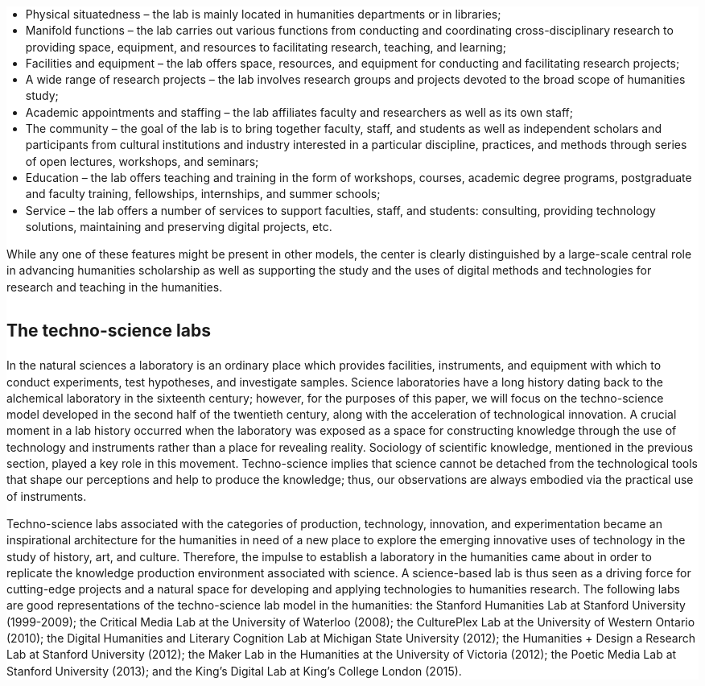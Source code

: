 
- Physical situatedness – the lab is mainly located in humanities departments or in libraries; 
- Manifold functions – the lab carries out various functions from conducting and coordinating cross-disciplinary research to providing space, equipment, and resources to facilitating research, teaching, and learning; 
- Facilities and equipment – the lab offers space, resources, and equipment for conducting and facilitating research projects; 
- A wide range of research projects – the lab involves research groups and projects devoted to the broad scope of humanities study; 
- Academic appointments and staffing – the lab affiliates faculty and researchers as well as its own staff; 
- The community – the goal of the lab is to bring together faculty, staff, and students as well as independent scholars and participants from cultural institutions and industry interested in a particular discipline, practices, and methods through series of open lectures, workshops, and seminars; 
- Education – the lab offers teaching and training in the form of workshops, courses, academic degree programs, postgraduate and faculty training, fellowships, internships, and summer schools; 
- Service – the lab offers a number of services to support faculties, staff, and students: consulting, providing technology solutions, maintaining and preserving digital projects, etc. 


While any one of these features might be present in other models, the center is clearly distinguished by a large-scale central role in advancing humanities scholarship as well as supporting the study and the uses of digital methods and technologies for research and teaching in the humanities. 


## The techno-science labs 


In the natural sciences a laboratory is an ordinary place which provides facilities, instruments, and equipment with which to conduct experiments, test hypotheses, and investigate samples. Science laboratories have a long history dating back to the alchemical laboratory in the sixteenth century; however, for the purposes of this paper, we will focus on the techno-science model developed in the second half of the twentieth century, along with the acceleration of technological innovation. A crucial moment in a lab history occurred when the laboratory was exposed as a space for constructing knowledge through the use of technology and instruments rather than a place for revealing reality. Sociology of scientific knowledge, mentioned in the previous section, played a key role in this movement. Techno-science implies that science cannot be detached from the technological tools that shape our perceptions and help to produce the knowledge; thus, our observations are always embodied via the practical use of instruments. 

Techno-science labs associated with the categories of production, technology, innovation, and experimentation became an inspirational architecture for the humanities in need of a new place to explore the emerging innovative uses of technology in the study of history, art, and culture. Therefore, the impulse to establish a laboratory in the humanities came about in order to replicate the knowledge production environment associated with science. A science-based lab is thus seen as a driving force for cutting-edge projects and a natural space for developing and applying technologies to humanities research. The following labs are good representations of the techno-science lab model in the humanities: the Stanford Humanities Lab at Stanford University (1999-2009); the Critical Media Lab at the University of Waterloo (2008); the CulturePlex Lab at the University of Western Ontario (2010); the Digital Humanities and Literary Cognition Lab at Michigan State University (2012); the Humanities + Design a Research Lab at Stanford University (2012); the Maker Lab in the Humanities at the University of Victoria (2012); the Poetic Media Lab at Stanford University (2013); and the King’s Digital Lab at King’s College London (2015). 
